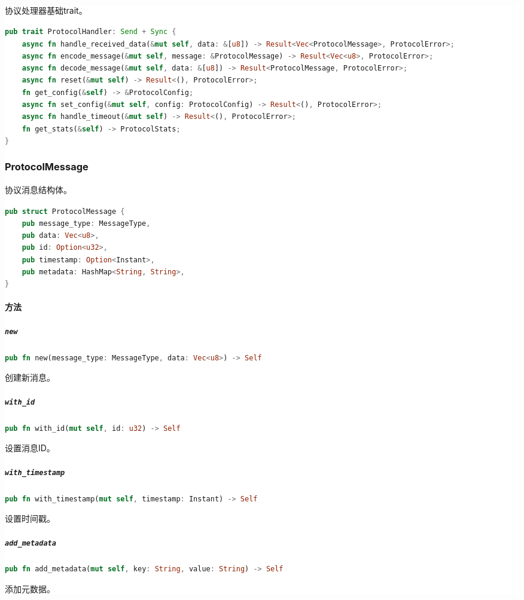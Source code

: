 协议处理器基础trait。

```rust
pub trait ProtocolHandler: Send + Sync {
    async fn handle_received_data(&mut self, data: &[u8]) -> Result<Vec<ProtocolMessage>, ProtocolError>;
    async fn encode_message(&mut self, message: &ProtocolMessage) -> Result<Vec<u8>, ProtocolError>;
    async fn decode_message(&mut self, data: &[u8]) -> Result<ProtocolMessage, ProtocolError>;
    async fn reset(&mut self) -> Result<(), ProtocolError>;
    fn get_config(&self) -> &ProtocolConfig;
    async fn set_config(&mut self, config: ProtocolConfig) -> Result<(), ProtocolError>;
    async fn handle_timeout(&mut self) -> Result<(), ProtocolError>;
    fn get_stats(&self) -> ProtocolStats;
}
```

### ProtocolMessage

协议消息结构体。

```rust
pub struct ProtocolMessage {
    pub message_type: MessageType,
    pub data: Vec<u8>,
    pub id: Option<u32>,
    pub timestamp: Option<Instant>,
    pub metadata: HashMap<String, String>,
}
```

#### 方法

##### `new`
```rust
pub fn new(message_type: MessageType, data: Vec<u8>) -> Self
```
创建新消息。

##### `with_id`
```rust
pub fn with_id(mut self, id: u32) -> Self
```
设置消息ID。

##### `with_timestamp`
```rust
pub fn with_timestamp(mut self, timestamp: Instant) -> Self
```
设置时间戳。

##### `add_metadata`
```rust
pub fn add_metadata(mut self, key: String, value: String) -> Self
```
添加元数据。
